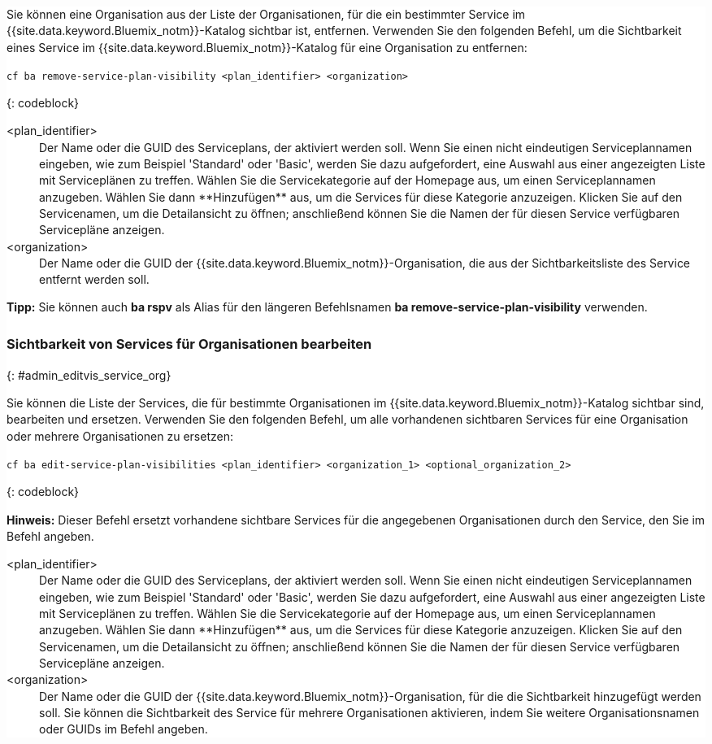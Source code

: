 Sie können eine Organisation aus der Liste der Organisationen, für die ein bestimmter Service im
{{site.data.keyword.Bluemix_notm}}-Katalog sichtbar ist, entfernen. Verwenden Sie den folgenden Befehl, um die Sichtbarkeit eines Service im
{{site.data.keyword.Bluemix_notm}}-Katalog für eine Organisation zu entfernen:

```
cf ba remove-service-plan-visibility <plan_identifier> <organization>
```
{: codeblock}

<dl class="parml">
<dt class="pt dlterm">&lt;plan_identifier&gt;</dt>
<dd class="pd">Der Name oder die GUID des Serviceplans, der aktiviert werden soll. Wenn Sie einen nicht eindeutigen Serviceplannamen eingeben, wie zum Beispiel 'Standard' oder 'Basic', werden Sie dazu aufgefordert, eine Auswahl aus einer angezeigten Liste mit Serviceplänen zu treffen. Wählen Sie die Servicekategorie auf der Homepage aus, um einen Serviceplannamen anzugeben. Wählen Sie dann **Hinzufügen** aus, um die Services für diese Kategorie anzuzeigen. Klicken Sie auf den Servicenamen, um die Detailansicht zu öffnen; anschließend können Sie die Namen der für diesen Service verfügbaren Servicepläne anzeigen.</dd>
<dt class="pt dlterm">&lt;organization&gt;</dt>
<dd class="pd">Der Name oder die GUID der {{site.data.keyword.Bluemix_notm}}-Organisation, die aus der Sichtbarkeitsliste des Service entfernt werden soll.</dd>
</dl>

**Tipp:** Sie können auch **ba rspv** als Alias für den längeren
Befehlsnamen **ba remove-service-plan-visibility** verwenden.

### Sichtbarkeit von Services für Organisationen bearbeiten
{: #admin_editvis_service_org}

Sie können die Liste der Services, die für bestimmte Organisationen im {{site.data.keyword.Bluemix_notm}}-Katalog
sichtbar sind, bearbeiten und ersetzen. Verwenden Sie den folgenden Befehl, um alle vorhandenen sichtbaren Services für eine Organisation oder mehrere Organisationen zu ersetzen:

```
cf ba edit-service-plan-visibilities <plan_identifier> <organization_1> <optional_organization_2>
```
{: codeblock}

**Hinweis:** Dieser Befehl ersetzt vorhandene sichtbare Services für die angegebenen Organisationen
durch den Service, den Sie im Befehl angeben.

<dl class="parml">
<dt class="pt dlterm">&lt;plan_identifier&gt;</dt>
<dd class="pd">Der Name oder die GUID des Serviceplans, der aktiviert werden soll. Wenn Sie einen nicht eindeutigen Serviceplannamen eingeben, wie zum Beispiel 'Standard' oder 'Basic', werden Sie dazu aufgefordert, eine Auswahl aus einer angezeigten Liste mit Serviceplänen zu treffen. Wählen Sie die Servicekategorie auf der Homepage aus, um einen Serviceplannamen anzugeben. Wählen Sie dann **Hinzufügen** aus, um die Services für diese Kategorie anzuzeigen. Klicken Sie auf den Servicenamen, um die Detailansicht zu öffnen; anschließend können Sie die Namen der für diesen Service verfügbaren Servicepläne anzeigen.</dd>
<dt class="pt dlterm">&lt;organization&gt;</dt>
<dd class="pd">Der Name oder die GUID der {{site.data.keyword.Bluemix_notm}}-Organisation, für die die Sichtbarkeit hinzugefügt werden soll. Sie können
die Sichtbarkeit des Service für mehrere Organisationen aktivieren, indem Sie weitere Organisationsnamen oder GUIDs im Befehl angeben.</dd>
</dl>
